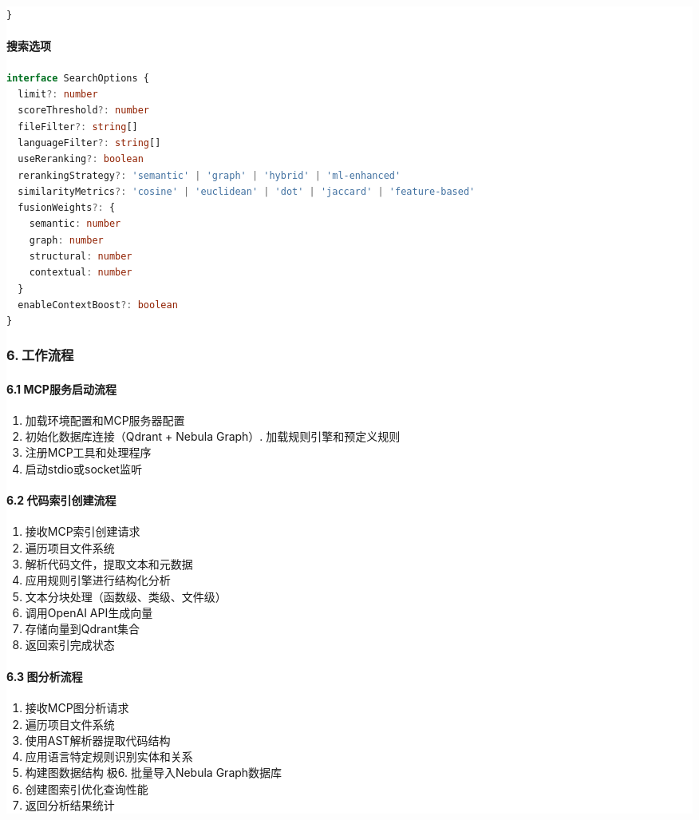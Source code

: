 ```typescript
}
```

#### 搜索选项
```typescript
interface SearchOptions {
  limit?: number
  scoreThreshold?: number
  fileFilter?: string[]
  languageFilter?: string[]
  useReranking?: boolean
  rerankingStrategy?: 'semantic' | 'graph' | 'hybrid' | 'ml-enhanced'
  similarityMetrics?: 'cosine' | 'euclidean' | 'dot' | 'jaccard' | 'feature-based'
  fusionWeights?: {
    semantic: number
    graph: number
    structural: number
    contextual: number
  }
  enableContextBoost?: boolean
}
```

### 6. 工作流程

#### 6.1 MCP服务启动流程
1. 加载环境配置和MCP服务器配置
2. 初始化数据库连接（Qdrant + Nebula Graph）. 加载规则引擎和预定义规则
4. 注册MCP工具和处理程序
5. 启动stdio或socket监听

#### 6.2 代码索引创建流程
1. 接收MCP索引创建请求
2. 遍历项目文件系统
3. 解析代码文件，提取文本和元数据
4. 应用规则引擎进行结构化分析
5. 文本分块处理（函数级、类级、文件级）
6. 调用OpenAI API生成向量
7. 存储向量到Qdrant集合
8. 返回索引完成状态

#### 6.3 图分析流程
1. 接收MCP图分析请求
2. 遍历项目文件系统
3. 使用AST解析器提取代码结构
4. 应用语言特定规则识别实体和关系
5. 构建图数据结构
极6. 批量导入Nebula Graph数据库
7. 创建图索引优化查询性能
8. 返回分析结果统计
